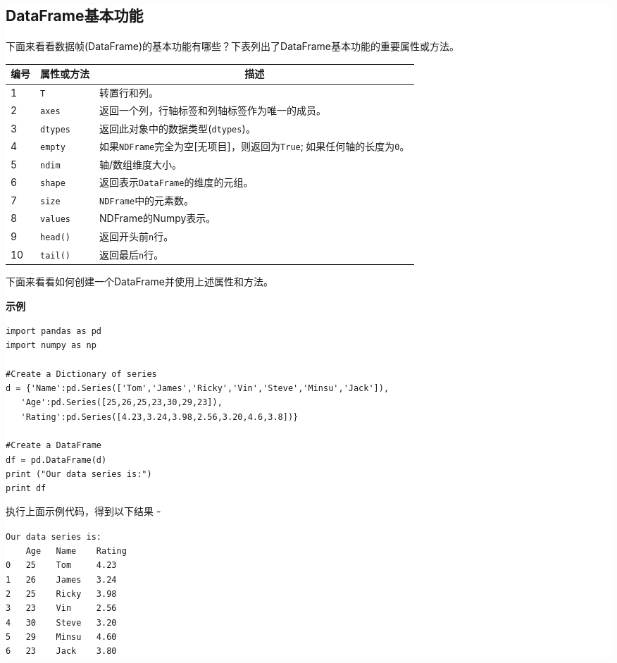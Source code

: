 

## DataFrame基本功能

下面来看看数据帧(DataFrame)的基本功能有哪些？下表列出了DataFrame基本功能的重要属性或方法。

| 编号 | 属性或方法    | 描述                                             |
| -- | -------- | ---------------------------------------------- |
| 1  | `T`      | 转置行和列。                                         |
| 2  | `axes`   | 返回一个列，行轴标签和列轴标签作为唯一的成员。                        |
| 3  | `dtypes` | 返回此对象中的数据类型(`dtypes`)。                         |
| 4  | `empty`  | 如果`NDFrame`完全为空[无项目]，则返回为`True`; 如果任何轴的长度为`0`。 |
| 5  | `ndim`   | 轴/数组维度大小。                                      |
| 6  | `shape`  | 返回表示`DataFrame`的维度的元组。                         |
| 7  | `size`   | `NDFrame`中的元素数。                                |
| 8  | `values` | NDFrame的Numpy表示。                               |
| 9  | `head()` | 返回开头前`n`行。                                     |
| 10 | `tail()` | 返回最后`n`行。                                      |

下面来看看如何创建一个DataFrame并使用上述属性和方法。

**示例**

```
import pandas as pd
import numpy as np

#Create a Dictionary of series
d = {'Name':pd.Series(['Tom','James','Ricky','Vin','Steve','Minsu','Jack']),
   'Age':pd.Series([25,26,25,23,30,29,23]),
   'Rating':pd.Series([4.23,3.24,3.98,2.56,3.20,4.6,3.8])}

#Create a DataFrame
df = pd.DataFrame(d)
print ("Our data series is:")
print df
```


执行上面示例代码，得到以下结果 - 

```
Our data series is:
    Age   Name    Rating
0   25    Tom     4.23
1   26    James   3.24
2   25    Ricky   3.98
3   23    Vin     2.56
4   30    Steve   3.20
5   29    Minsu   4.60
6   23    Jack    3.80
```
